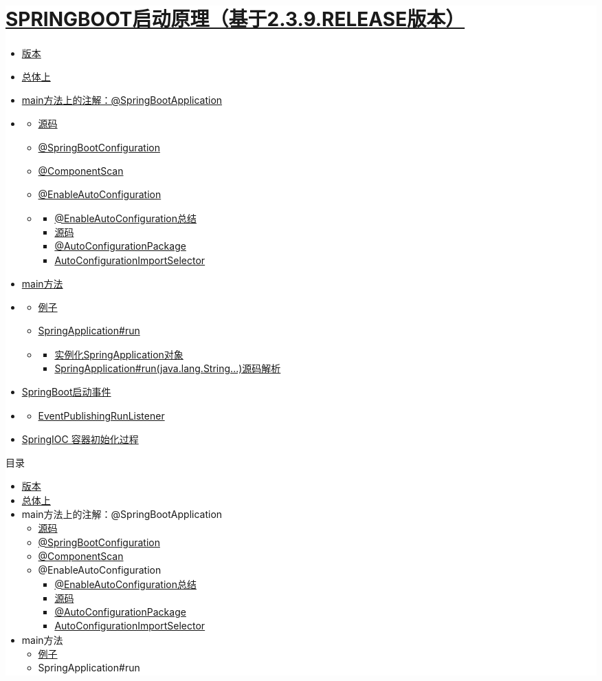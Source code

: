 # [SPRINGBOOT启动原理（基于2.3.9.RELEASE版本）](https://www.cnblogs.com/theRhyme/p/how-does-springboot-start.html)

- [版本](https://www.cnblogs.com/theRhyme/p/how-does-springboot-start.html#_label0)

- [总体上](https://www.cnblogs.com/theRhyme/p/how-does-springboot-start.html#_label1)

- [main方法上的注解：@SpringBootApplication](https://www.cnblogs.com/theRhyme/p/how-does-springboot-start.html#_label2)

- - [源码](https://www.cnblogs.com/theRhyme/p/how-does-springboot-start.html#_lab2_2_0)

  - [@SpringBootConfiguration](https://www.cnblogs.com/theRhyme/p/how-does-springboot-start.html#_lab2_2_1)

  - [@ComponentScan](https://www.cnblogs.com/theRhyme/p/how-does-springboot-start.html#_lab2_2_2)

  - [@EnableAutoConfiguration](https://www.cnblogs.com/theRhyme/p/how-does-springboot-start.html#_lab2_2_3)

  - - [@EnableAutoConfiguration总结](https://www.cnblogs.com/theRhyme/p/how-does-springboot-start.html#_label3_2_3_0)
    - [源码](https://www.cnblogs.com/theRhyme/p/how-does-springboot-start.html#_label3_2_3_1)
    - [@AutoConfigurationPackage](https://www.cnblogs.com/theRhyme/p/how-does-springboot-start.html#_label3_2_3_2)
    - [AutoConfigurationImportSelector](https://www.cnblogs.com/theRhyme/p/how-does-springboot-start.html#_label3_2_3_3)

- [main方法](https://www.cnblogs.com/theRhyme/p/how-does-springboot-start.html#_label3)

- - [例子](https://www.cnblogs.com/theRhyme/p/how-does-springboot-start.html#_lab2_3_0)

  - [SpringApplication#run](https://www.cnblogs.com/theRhyme/p/how-does-springboot-start.html#_lab2_3_1)

  - - [实例化SpringApplication对象](https://www.cnblogs.com/theRhyme/p/how-does-springboot-start.html#_label3_3_1_0)
    - [SpringApplication#run(java.lang.String...)源码解析](https://www.cnblogs.com/theRhyme/p/how-does-springboot-start.html#_label3_3_1_1)

- [SpringBoot启动事件](https://www.cnblogs.com/theRhyme/p/how-does-springboot-start.html#_label4)

- - [EventPublishingRunListener](https://www.cnblogs.com/theRhyme/p/how-does-springboot-start.html#_lab2_4_0)

- [SpringIOC 容器初始化过程](https://www.cnblogs.com/theRhyme/p/how-does-springboot-start.html#_label5)



目录

- [版本](https://www.cnblogs.com/theRhyme/p/how-does-springboot-start.html#版本)
- [总体上](https://www.cnblogs.com/theRhyme/p/how-does-springboot-start.html#总体上)
- main方法上的注解：@SpringBootApplication
  - [源码](https://www.cnblogs.com/theRhyme/p/how-does-springboot-start.html#源码)
  - [@SpringBootConfiguration](https://www.cnblogs.com/theRhyme/p/how-does-springboot-start.html#springbootconfiguration)
  - [@ComponentScan](https://www.cnblogs.com/theRhyme/p/how-does-springboot-start.html#componentscan)
  - @EnableAutoConfiguration
    - [@EnableAutoConfiguration总结](https://www.cnblogs.com/theRhyme/p/how-does-springboot-start.html#enableautoconfiguration总结)
    - [源码](https://www.cnblogs.com/theRhyme/p/how-does-springboot-start.html#源码)
    - [@AutoConfigurationPackage](https://www.cnblogs.com/theRhyme/p/how-does-springboot-start.html#autoconfigurationpackage)
    - [AutoConfigurationImportSelector](https://www.cnblogs.com/theRhyme/p/how-does-springboot-start.html#autoconfigurationimportselector)
- main方法
  - [例子](https://www.cnblogs.com/theRhyme/p/how-does-springboot-start.html#例子)
  - SpringApplication#run